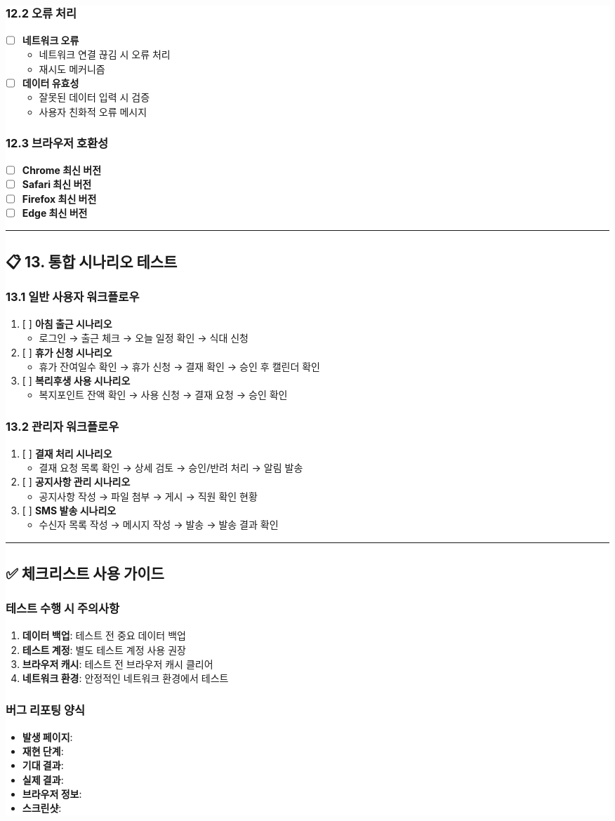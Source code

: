### 12.2 오류 처리
- [ ] **네트워크 오류**
  - 네트워크 연결 끊김 시 오류 처리
  - 재시도 메커니즘
- [ ] **데이터 유효성**
  - 잘못된 데이터 입력 시 검증
  - 사용자 친화적 오류 메시지

### 12.3 브라우저 호환성
- [ ] **Chrome 최신 버전**
- [ ] **Safari 최신 버전**
- [ ] **Firefox 최신 버전**
- [ ] **Edge 최신 버전**

---

## 📋 13. 통합 시나리오 테스트

### 13.1 일반 사용자 워크플로우
1. [ ] **아침 출근 시나리오**
   - 로그인 → 출근 체크 → 오늘 일정 확인 → 식대 신청
2. [ ] **휴가 신청 시나리오**
   - 휴가 잔여일수 확인 → 휴가 신청 → 결재 확인 → 승인 후 캘린더 확인
3. [ ] **복리후생 사용 시나리오**
   - 복지포인트 잔액 확인 → 사용 신청 → 결재 요청 → 승인 확인

### 13.2 관리자 워크플로우
1. [ ] **결재 처리 시나리오**
   - 결재 요청 목록 확인 → 상세 검토 → 승인/반려 처리 → 알림 발송
2. [ ] **공지사항 관리 시나리오**
   - 공지사항 작성 → 파일 첨부 → 게시 → 직원 확인 현황
3. [ ] **SMS 발송 시나리오**
   - 수신자 목록 작성 → 메시지 작성 → 발송 → 발송 결과 확인

---

## ✅ 체크리스트 사용 가이드

### 테스트 수행 시 주의사항
1. **데이터 백업**: 테스트 전 중요 데이터 백업
2. **테스트 계정**: 별도 테스트 계정 사용 권장
3. **브라우저 캐시**: 테스트 전 브라우저 캐시 클리어
4. **네트워크 환경**: 안정적인 네트워크 환경에서 테스트

### 버그 리포팅 양식
- **발생 페이지**: 
- **재현 단계**: 
- **기대 결과**: 
- **실제 결과**: 
- **브라우저 정보**: 
- **스크린샷**: 
